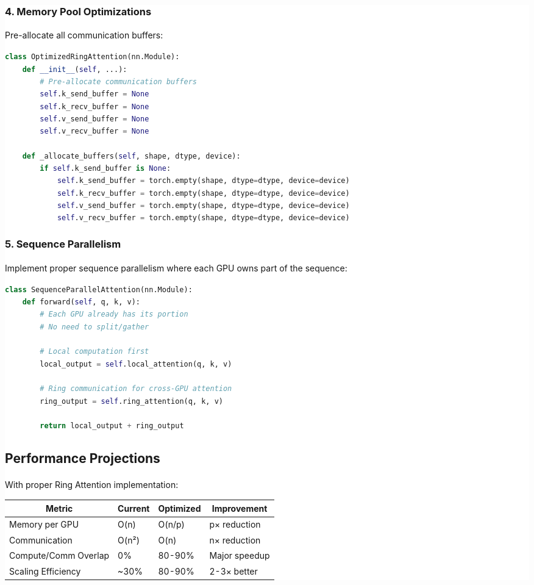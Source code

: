 ### 4. Memory Pool Optimizations

Pre-allocate all communication buffers:

```python
class OptimizedRingAttention(nn.Module):
    def __init__(self, ...):
        # Pre-allocate communication buffers
        self.k_send_buffer = None
        self.k_recv_buffer = None
        self.v_send_buffer = None
        self.v_recv_buffer = None
    
    def _allocate_buffers(self, shape, dtype, device):
        if self.k_send_buffer is None:
            self.k_send_buffer = torch.empty(shape, dtype=dtype, device=device)
            self.k_recv_buffer = torch.empty(shape, dtype=dtype, device=device)
            self.v_send_buffer = torch.empty(shape, dtype=dtype, device=device)
            self.v_recv_buffer = torch.empty(shape, dtype=dtype, device=device)
```

### 5. Sequence Parallelism

Implement proper sequence parallelism where each GPU owns part of the sequence:

```python
class SequenceParallelAttention(nn.Module):
    def forward(self, q, k, v):
        # Each GPU already has its portion
        # No need to split/gather
        
        # Local computation first
        local_output = self.local_attention(q, k, v)
        
        # Ring communication for cross-GPU attention
        ring_output = self.ring_attention(q, k, v)
        
        return local_output + ring_output
```

## Performance Projections

With proper Ring Attention implementation:

| Metric | Current | Optimized | Improvement |
|--------|---------|-----------|-------------|
| Memory per GPU | O(n) | O(n/p) | p× reduction |
| Communication | O(n²) | O(n) | n× reduction |
| Compute/Comm Overlap | 0% | 80-90% | Major speedup |
| Scaling Efficiency | ~30% | 80-90% | 2-3× better |
